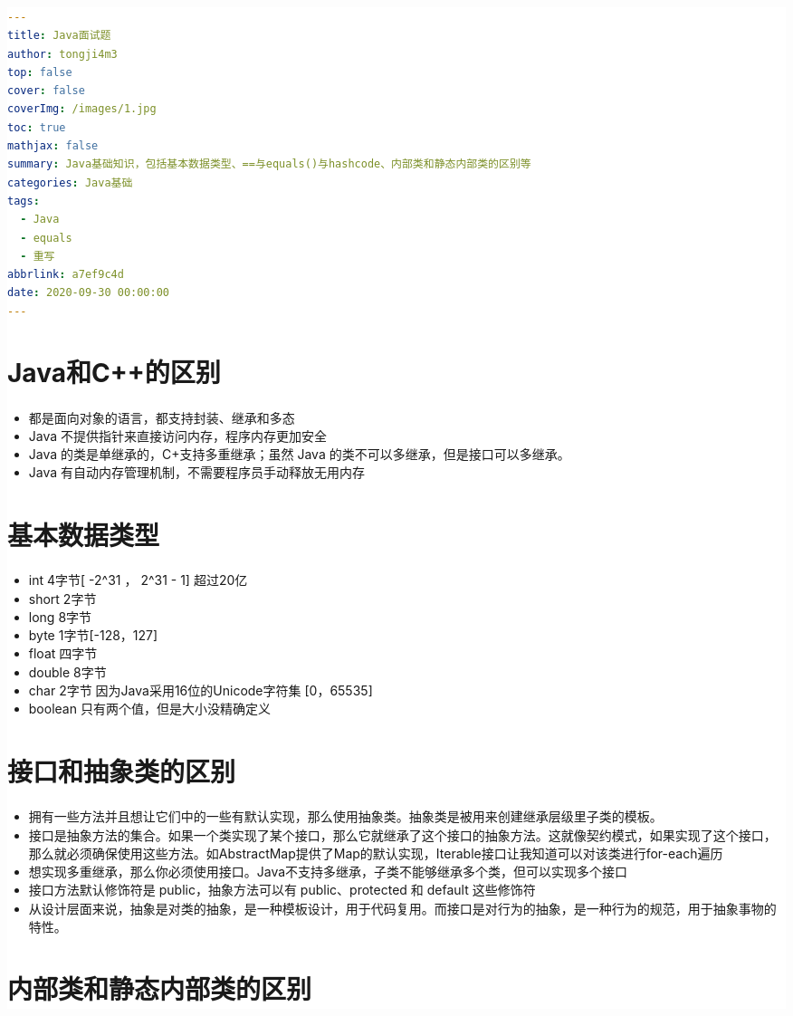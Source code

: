 ```yaml
---
title: Java面试题
author: tongji4m3
top: false
cover: false
coverImg: /images/1.jpg
toc: true
mathjax: false
summary: Java基础知识，包括基本数据类型、==与equals()与hashcode、内部类和静态内部类的区别等
categories: Java基础
tags:
  - Java
  - equals
  - 重写
abbrlink: a7ef9c4d
date: 2020-09-30 00:00:00
---
```


# Java和C++的区别

+ 都是面向对象的语⾔，都⽀持封装、继承和多态
+ Java 不提供指针来直接访问内存，程序内存更加安全
+ Java 的类是单继承的，C+⽀持多重继承；虽然 Java 的类不可以多继承，但是接口可以多继承。
+ Java 有自动内存管理机制，不需要程序员手动释放无用内存

# 基本数据类型

+ int 4字节[ -2^31 ， 2^31 - 1]  超过20亿
+ short 2字节
+ long 8字节
+ byte 1字节[-128，127]
+ float 四字节
+ double 8字节
+ char  2字节 因为Java采用16位的Unicode字符集 [0，65535]
+ boolean 只有两个值，但是大小没精确定义

# 接口和抽象类的区别

+ 拥有一些方法并且想让它们中的一些有默认实现，那么使用抽象类。抽象类是被用来创建继承层级里子类的模板。
+ 接口是抽象方法的集合。如果一个类实现了某个接口，那么它就继承了这个接口的抽象方法。这就像契约模式，如果实现了这个接口，那么就必须确保使用这些方法。如AbstractMap提供了Map的默认实现，Iterable接口让我知道可以对该类进行for-each遍历
+ 想实现多重继承，那么你必须使用接口。Java不支持多继承，子类不能够继承多个类，但可以实现多个接口
+ 接口方法默认修饰符是 public，抽象方法可以有 public、protected 和 default 这些修饰符
+ 从设计层面来说，抽象是对类的抽象，是⼀种模板设计，用于代码复用。而接口是对行为的抽象，是⼀种行为的规范，用于抽象事物的特性。

# 内部类和静态内部类的区别
